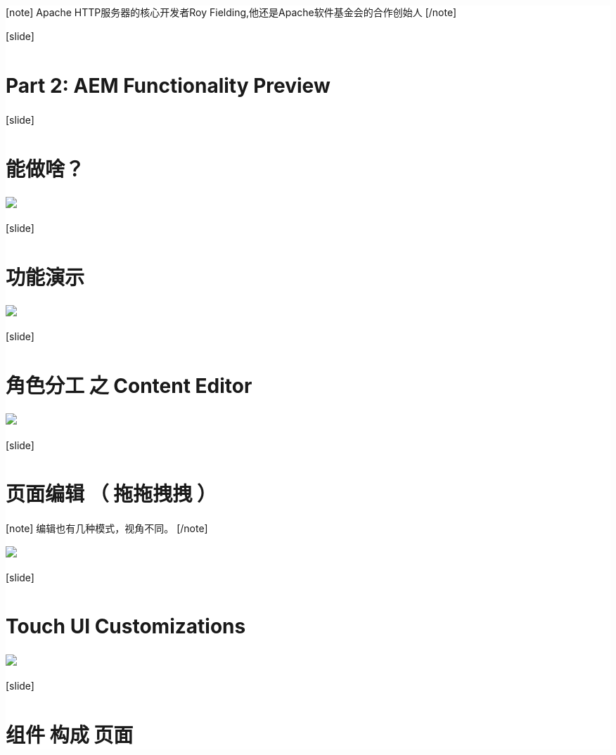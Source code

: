 [note]
Apache HTTP服务器的核心开发者Roy Fielding,他还是Apache软件基金会的合作创始人
[/note]

[slide]

# Part 2: AEM Functionality Preview

[slide]

# 能做啥？

![](//o7mw3gkkh.qnssl.com/images/2016/1469776743596.png)

[slide]

# 功能演示

[![](//o7mw3gkkh.qnssl.com/images/2016/1468060034522.png)](http://localhost:4505/projects.html/content/projects)

[slide]

# 角色分工 之 Content Editor

![](//o7mw3gkkh.qnssl.com/images/2016/1469772633873.png)

[slide]

# 页面编辑 （ 拖拖拽拽 ）

[note]
编辑也有几种模式，视角不同。
[/note]

![](//o7mw3gkkh.qnssl.com/images/2016/1469716451473.png)

[slide]

#  Touch UI Customizations

[![](//o7mw3gkkh.qnssl.com/images/2016/1469772544746.png)](http://blogs.adobe.com/experiencedelivers/experience-management/touch-ui-customizations-part-1/)

[slide]

# 组件 构成 页面
